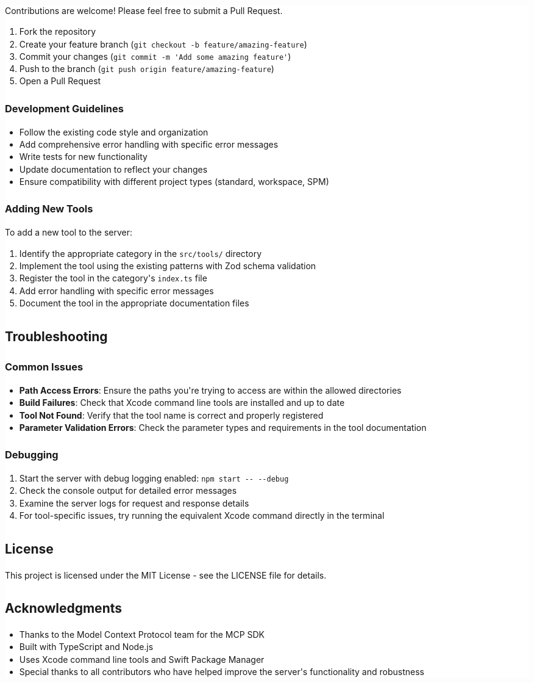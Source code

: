 Contributions are welcome! Please feel free to submit a Pull Request.

1. Fork the repository
2. Create your feature branch (`git checkout -b feature/amazing-feature`)
3. Commit your changes (`git commit -m 'Add some amazing feature'`)
4. Push to the branch (`git push origin feature/amazing-feature`)
5. Open a Pull Request

### Development Guidelines

- Follow the existing code style and organization
- Add comprehensive error handling with specific error messages
- Write tests for new functionality
- Update documentation to reflect your changes
- Ensure compatibility with different project types (standard, workspace, SPM)

### Adding New Tools

To add a new tool to the server:

1. Identify the appropriate category in the `src/tools/` directory
2. Implement the tool using the existing patterns with Zod schema validation
3. Register the tool in the category's `index.ts` file
4. Add error handling with specific error messages
5. Document the tool in the appropriate documentation files

## Troubleshooting

### Common Issues

- **Path Access Errors**: Ensure the paths you're trying to access are within the allowed directories
- **Build Failures**: Check that Xcode command line tools are installed and up to date
- **Tool Not Found**: Verify that the tool name is correct and properly registered
- **Parameter Validation Errors**: Check the parameter types and requirements in the tool documentation

### Debugging

1. Start the server with debug logging enabled: `npm start -- --debug`
2. Check the console output for detailed error messages
3. Examine the server logs for request and response details
4. For tool-specific issues, try running the equivalent Xcode command directly in the terminal

## License

This project is licensed under the MIT License - see the LICENSE file for details.

## Acknowledgments

- Thanks to the Model Context Protocol team for the MCP SDK
- Built with TypeScript and Node.js
- Uses Xcode command line tools and Swift Package Manager
- Special thanks to all contributors who have helped improve the server's functionality and robustness
